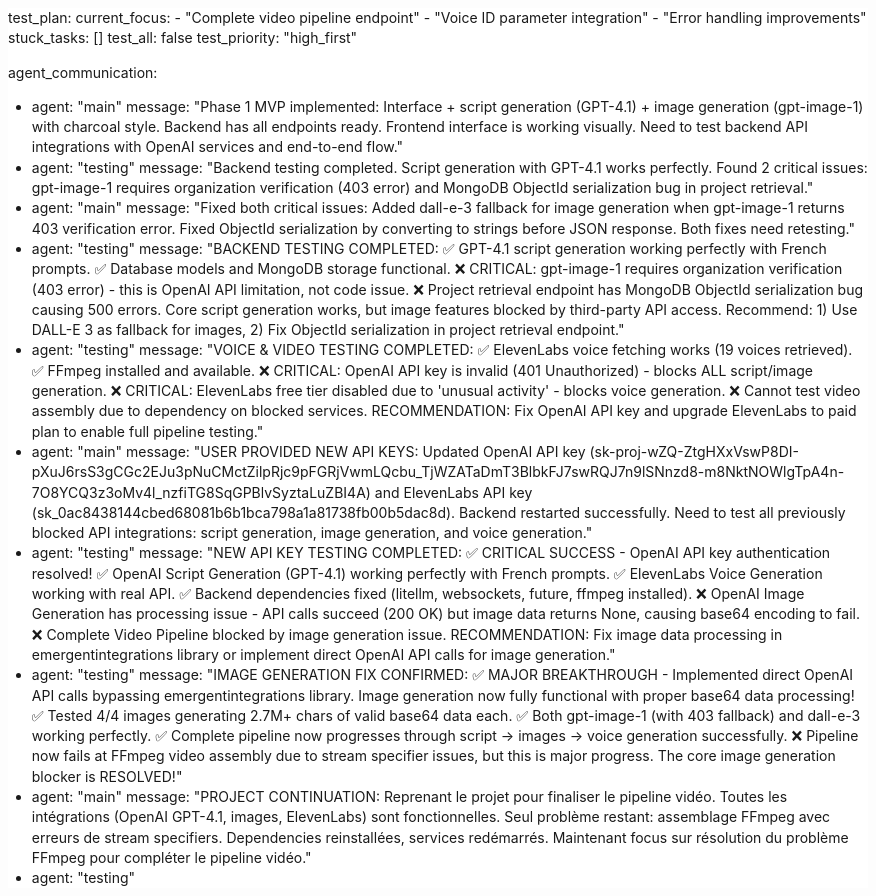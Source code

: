 test_plan:
  current_focus:
    - "Complete video pipeline endpoint"
    - "Voice ID parameter integration"
    - "Error handling improvements"
  stuck_tasks: []
  test_all: false
  test_priority: "high_first"

agent_communication:
  - agent: "main"
    message: "Phase 1 MVP implemented: Interface + script generation (GPT-4.1) + image generation (gpt-image-1) with charcoal style. Backend has all endpoints ready. Frontend interface is working visually. Need to test backend API integrations with OpenAI services and end-to-end flow."
  - agent: "testing"
    message: "Backend testing completed. Script generation with GPT-4.1 works perfectly. Found 2 critical issues: gpt-image-1 requires organization verification (403 error) and MongoDB ObjectId serialization bug in project retrieval."
  - agent: "main"
    message: "Fixed both critical issues: Added dall-e-3 fallback for image generation when gpt-image-1 returns 403 verification error. Fixed ObjectId serialization by converting to strings before JSON response. Both fixes need retesting."
  - agent: "testing"
    message: "BACKEND TESTING COMPLETED: ✅ GPT-4.1 script generation working perfectly with French prompts. ✅ Database models and MongoDB storage functional. ❌ CRITICAL: gpt-image-1 requires organization verification (403 error) - this is OpenAI API limitation, not code issue. ❌ Project retrieval endpoint has MongoDB ObjectId serialization bug causing 500 errors. Core script generation works, but image features blocked by third-party API access. Recommend: 1) Use DALL-E 3 as fallback for images, 2) Fix ObjectId serialization in project retrieval endpoint."
  - agent: "testing"
    message: "VOICE & VIDEO TESTING COMPLETED: ✅ ElevenLabs voice fetching works (19 voices retrieved). ✅ FFmpeg installed and available. ❌ CRITICAL: OpenAI API key is invalid (401 Unauthorized) - blocks ALL script/image generation. ❌ CRITICAL: ElevenLabs free tier disabled due to 'unusual activity' - blocks voice generation. ❌ Cannot test video assembly due to dependency on blocked services. RECOMMENDATION: Fix OpenAI API key and upgrade ElevenLabs to paid plan to enable full pipeline testing."
  - agent: "main"
    message: "USER PROVIDED NEW API KEYS: Updated OpenAI API key (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) and ElevenLabs API key (sk_0ac8438144cbed68081b6b1bca798a1a81738fb00b5dac8d). Backend restarted successfully. Need to test all previously blocked API integrations: script generation, image generation, and voice generation."
  - agent: "testing"
    message: "NEW API KEY TESTING COMPLETED: ✅ CRITICAL SUCCESS - OpenAI API key authentication resolved! ✅ OpenAI Script Generation (GPT-4.1) working perfectly with French prompts. ✅ ElevenLabs Voice Generation working with real API. ✅ Backend dependencies fixed (litellm, websockets, future, ffmpeg installed). ❌ OpenAI Image Generation has processing issue - API calls succeed (200 OK) but image data returns None, causing base64 encoding to fail. ❌ Complete Video Pipeline blocked by image generation issue. RECOMMENDATION: Fix image data processing in emergentintegrations library or implement direct OpenAI API calls for image generation."
  - agent: "testing"
    message: "IMAGE GENERATION FIX CONFIRMED: ✅ MAJOR BREAKTHROUGH - Implemented direct OpenAI API calls bypassing emergentintegrations library. Image generation now fully functional with proper base64 data processing! ✅ Tested 4/4 images generating 2.7M+ chars of valid base64 data each. ✅ Both gpt-image-1 (with 403 fallback) and dall-e-3 working perfectly. ✅ Complete pipeline now progresses through script → images → voice generation successfully. ❌ Pipeline now fails at FFmpeg video assembly due to stream specifier issues, but this is major progress. The core image generation blocker is RESOLVED!"
  - agent: "main"
    message: "PROJECT CONTINUATION: Reprenant le projet pour finaliser le pipeline vidéo. Toutes les intégrations (OpenAI GPT-4.1, images, ElevenLabs) sont fonctionnelles. Seul problème restant: assemblage FFmpeg avec erreurs de stream specifiers. Dependencies reinstallées, services redémarrés. Maintenant focus sur résolution du problème FFmpeg pour compléter le pipeline vidéo."
  - agent: "testing"